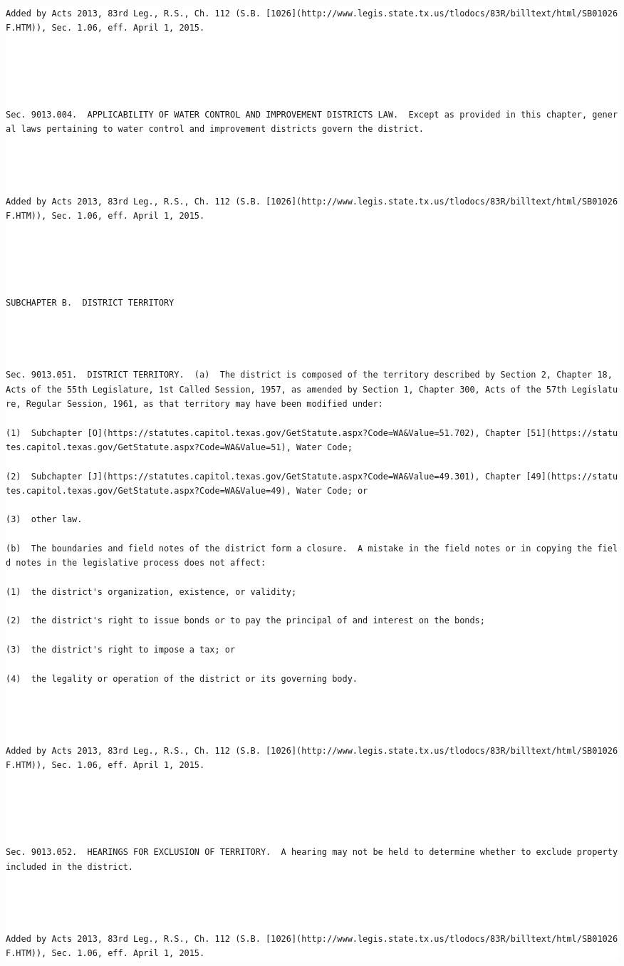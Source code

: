     
    
    
    Added by Acts 2013, 83rd Leg., R.S., Ch. 112 (S.B. [1026](http://www.legis.state.tx.us/tlodocs/83R/billtext/html/SB01026F.HTM)), Sec. 1.06, eff. April 1, 2015.
    
    
    
    
    
    Sec. 9013.004.  APPLICABILITY OF WATER CONTROL AND IMPROVEMENT DISTRICTS LAW.  Except as provided in this chapter, general laws pertaining to water control and improvement districts govern the district.
    
    
    
    
    Added by Acts 2013, 83rd Leg., R.S., Ch. 112 (S.B. [1026](http://www.legis.state.tx.us/tlodocs/83R/billtext/html/SB01026F.HTM)), Sec. 1.06, eff. April 1, 2015.
    
    
    
    
    
    SUBCHAPTER B.  DISTRICT TERRITORY
    
      
    
    
    Sec. 9013.051.  DISTRICT TERRITORY.  (a)  The district is composed of the territory described by Section 2, Chapter 18, Acts of the 55th Legislature, 1st Called Session, 1957, as amended by Section 1, Chapter 300, Acts of the 57th Legislature, Regular Session, 1961, as that territory may have been modified under:
    
    (1)  Subchapter [O](https://statutes.capitol.texas.gov/GetStatute.aspx?Code=WA&Value=51.702), Chapter [51](https://statutes.capitol.texas.gov/GetStatute.aspx?Code=WA&Value=51), Water Code;
    
    (2)  Subchapter [J](https://statutes.capitol.texas.gov/GetStatute.aspx?Code=WA&Value=49.301), Chapter [49](https://statutes.capitol.texas.gov/GetStatute.aspx?Code=WA&Value=49), Water Code; or
    
    (3)  other law.
    
    (b)  The boundaries and field notes of the district form a closure.  A mistake in the field notes or in copying the field notes in the legislative process does not affect:
    
    (1)  the district's organization, existence, or validity;
    
    (2)  the district's right to issue bonds or to pay the principal of and interest on the bonds;
    
    (3)  the district's right to impose a tax; or
    
    (4)  the legality or operation of the district or its governing body.
    
    
    
    
    Added by Acts 2013, 83rd Leg., R.S., Ch. 112 (S.B. [1026](http://www.legis.state.tx.us/tlodocs/83R/billtext/html/SB01026F.HTM)), Sec. 1.06, eff. April 1, 2015.
    
    
    
    
    
    Sec. 9013.052.  HEARINGS FOR EXCLUSION OF TERRITORY.  A hearing may not be held to determine whether to exclude property included in the district.
    
    
    
    
    Added by Acts 2013, 83rd Leg., R.S., Ch. 112 (S.B. [1026](http://www.legis.state.tx.us/tlodocs/83R/billtext/html/SB01026F.HTM)), Sec. 1.06, eff. April 1, 2015.
    